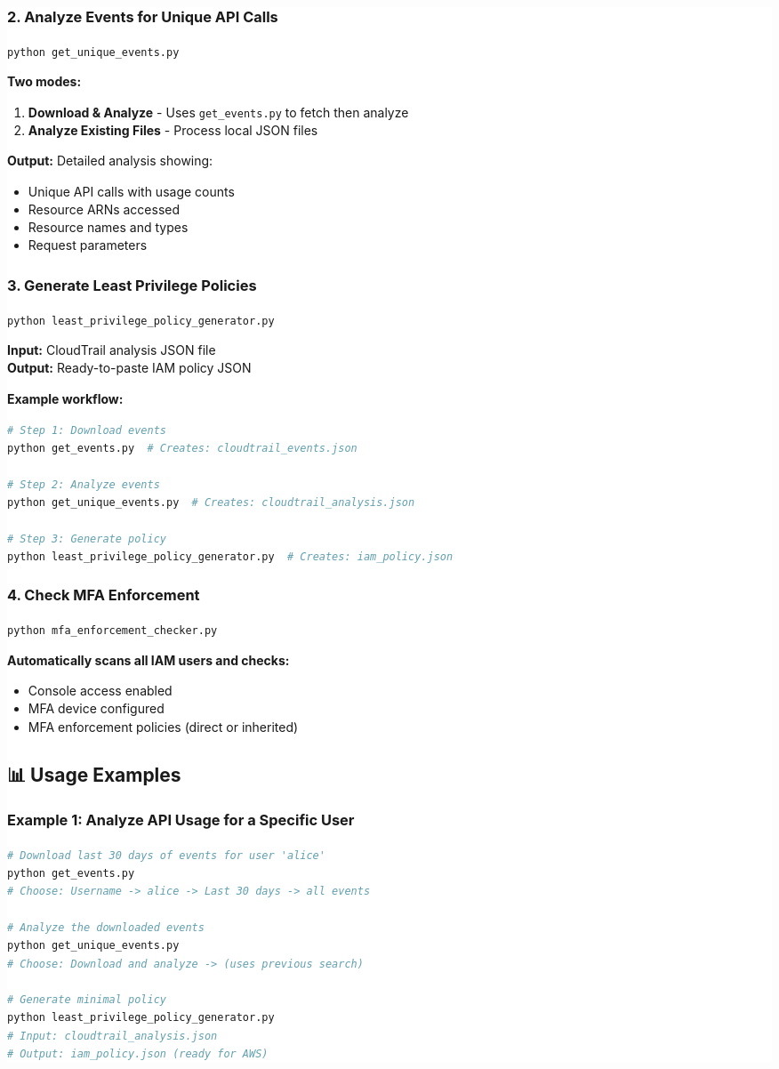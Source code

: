 ### 2. Analyze Events for Unique API Calls
```bash
python get_unique_events.py
```
**Two modes:**
1. **Download & Analyze** - Uses `get_events.py` to fetch then analyze
2. **Analyze Existing Files** - Process local JSON files

**Output:** Detailed analysis showing:
- Unique API calls with usage counts
- Resource ARNs accessed
- Resource names and types
- Request parameters

### 3. Generate Least Privilege Policies
```bash
python least_privilege_policy_generator.py
```
**Input:** CloudTrail analysis JSON file  
**Output:** Ready-to-paste IAM policy JSON

**Example workflow:**
```bash
# Step 1: Download events
python get_events.py  # Creates: cloudtrail_events.json

# Step 2: Analyze events  
python get_unique_events.py  # Creates: cloudtrail_analysis.json

# Step 3: Generate policy
python least_privilege_policy_generator.py  # Creates: iam_policy.json
```

### 4. Check MFA Enforcement
```bash
python mfa_enforcement_checker.py
```
**Automatically scans all IAM users and checks:**
- Console access enabled
- MFA device configured
- MFA enforcement policies (direct or inherited)

## 📊 Usage Examples

### Example 1: Analyze API Usage for a Specific User
```bash
# Download last 30 days of events for user 'alice'
python get_events.py
# Choose: Username -> alice -> Last 30 days -> all events

# Analyze the downloaded events
python get_unique_events.py
# Choose: Download and analyze -> (uses previous search)

# Generate minimal policy
python least_privilege_policy_generator.py
# Input: cloudtrail_analysis.json
# Output: iam_policy.json (ready for AWS)
```
